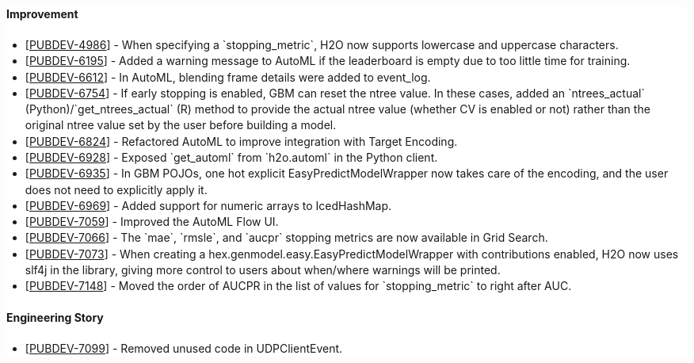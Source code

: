 <h4>Improvement</h4>

<ul>
<li>[<a href='https://0xdata.atlassian.net/browse/PUBDEV-4986'>PUBDEV-4986</a>] - When specifying a `stopping_metric`, H2O now supports lowercase and uppercase characters.
</li>
<li>[<a href='https://0xdata.atlassian.net/browse/PUBDEV-6195'>PUBDEV-6195</a>] - Added a warning message to AutoML if the leaderboard is empty due to too little time for training.
</li>
<li>[<a href='https://0xdata.atlassian.net/browse/PUBDEV-6612'>PUBDEV-6612</a>] - In AutoML, blending frame details were added to event_log.
</li>
<li>[<a href='https://0xdata.atlassian.net/browse/PUBDEV-6754'>PUBDEV-6754</a>] - If early stopping is enabled, GBM can reset the ntree value. In these cases, added an `ntrees_actual` (Python)/`get_ntrees_actual` (R) method to provide the actual ntree value (whether CV is enabled or not) rather than the original ntree value set by the user before building a model. 
</li>
<li>[<a href='https://0xdata.atlassian.net/browse/PUBDEV-6824'>PUBDEV-6824</a>] - Refactored AutoML to improve integration with Target Encoding.
</li>
<li>[<a href='https://0xdata.atlassian.net/browse/PUBDEV-6928'>PUBDEV-6928</a>] - Exposed `get_automl` from `h2o.automl` in the Python client.
</li>
<li>[<a href='https://0xdata.atlassian.net/browse/PUBDEV-6935'>PUBDEV-6935</a>] - In GBM POJOs, one hot explicit  EasyPredictModelWrapper now takes care of the encoding, and the user does not need to explicitly apply it.
</li>
<li>[<a href='https://0xdata.atlassian.net/browse/PUBDEV-6969'>PUBDEV-6969</a>] - Added support for numeric arrays to IcedHashMap.
</li>
<li>[<a href='https://0xdata.atlassian.net/browse/PUBDEV-7059'>PUBDEV-7059</a>] - Improved the AutoML Flow UI.
</li>
<li>[<a href='https://0xdata.atlassian.net/browse/PUBDEV-7066'>PUBDEV-7066</a>] - The `mae`, `rmsle`, and `aucpr` stopping metrics are now available in Grid Search.
</li>
<li>[<a href='https://0xdata.atlassian.net/browse/PUBDEV-7073'>PUBDEV-7073</a>] - When creating a hex.genmodel.easy.EasyPredictModelWrapper with contributions enabled, H2O now uses slf4j in the library, giving more control to users about when/where warnings will be printed.
</li>
<li>[<a href='https://0xdata.atlassian.net/browse/PUBDEV-7148'>PUBDEV-7148</a>] - Moved the order of AUCPR in the list of values for `stopping_metric` to right after AUC.
</li>
</ul>

<h4>Engineering Story</h4>

<ul>
<li>[<a href='https://0xdata.atlassian.net/browse/PUBDEV-7099'>PUBDEV-7099</a>] - Removed unused code in UDPClientEvent.
</li>
</ul>
